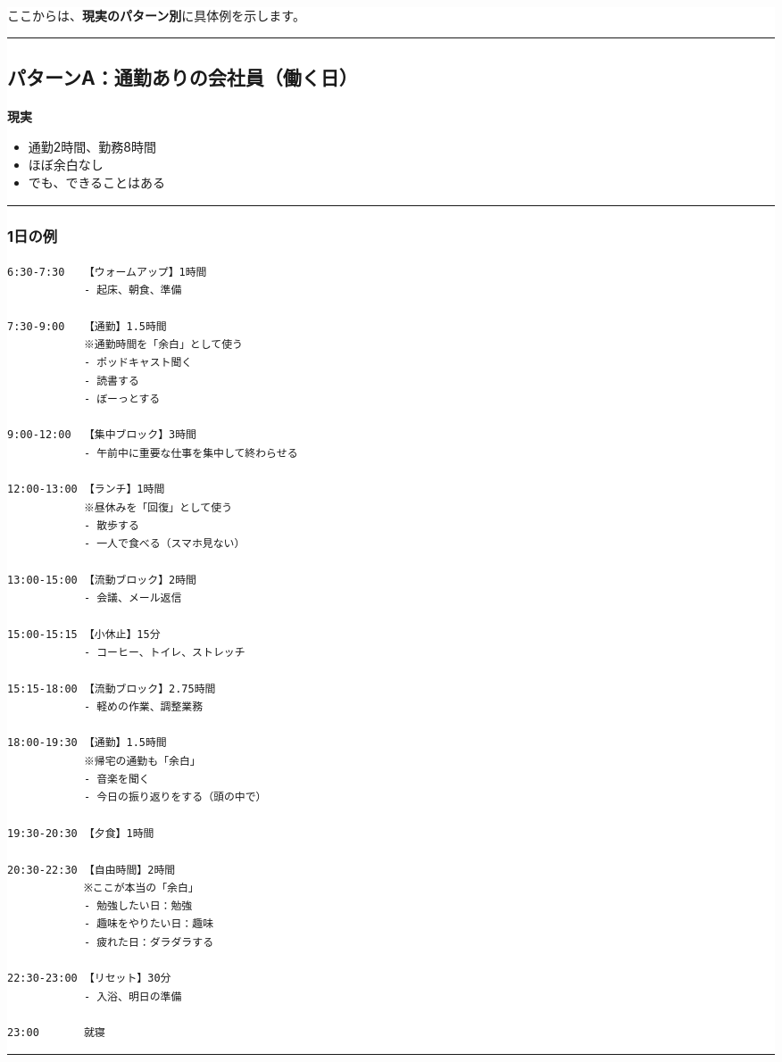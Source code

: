ここからは、**現実のパターン別**に具体例を示します。

---

## パターンA：通勤ありの会社員（働く日）

**現実**
- 通勤2時間、勤務8時間
- ほぼ余白なし
- でも、できることはある

---

### 1日の例

```
6:30-7:30   【ウォームアップ】1時間
            - 起床、朝食、準備

7:30-9:00   【通勤】1.5時間
            ※通勤時間を「余白」として使う
            - ポッドキャスト聞く
            - 読書する
            - ぼーっとする

9:00-12:00  【集中ブロック】3時間
            - 午前中に重要な仕事を集中して終わらせる

12:00-13:00 【ランチ】1時間
            ※昼休みを「回復」として使う
            - 散歩する
            - 一人で食べる（スマホ見ない）

13:00-15:00 【流動ブロック】2時間
            - 会議、メール返信

15:00-15:15 【小休止】15分
            - コーヒー、トイレ、ストレッチ

15:15-18:00 【流動ブロック】2.75時間
            - 軽めの作業、調整業務

18:00-19:30 【通勤】1.5時間
            ※帰宅の通勤も「余白」
            - 音楽を聞く
            - 今日の振り返りをする（頭の中で）

19:30-20:30 【夕食】1時間

20:30-22:30 【自由時間】2時間
            ※ここが本当の「余白」
            - 勉強したい日：勉強
            - 趣味をやりたい日：趣味
            - 疲れた日：ダラダラする

22:30-23:00 【リセット】30分
            - 入浴、明日の準備

23:00       就寝
```

---